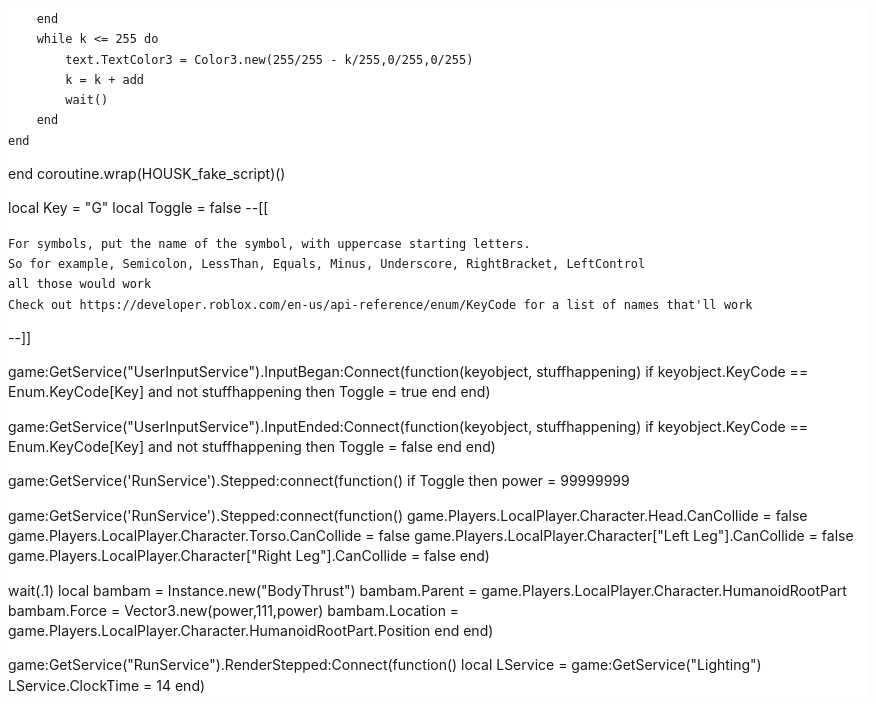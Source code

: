 		end
		while k <= 255 do
			text.TextColor3 = Color3.new(255/255 - k/255,0/255,0/255)
			k = k + add
			wait()
		end
	end
end
coroutine.wrap(HOUSK_fake_script)()


local Key = "G"
local Toggle = false
--[[

    For symbols, put the name of the symbol, with uppercase starting letters.
    So for example, Semicolon, LessThan, Equals, Minus, Underscore, RightBracket, LeftControl
    all those would work
    Check out https://developer.roblox.com/en-us/api-reference/enum/KeyCode for a list of names that'll work

--]]

game:GetService("UserInputService").InputBegan:Connect(function(keyobject, stuffhappening)
    if keyobject.KeyCode == Enum.KeyCode[Key] and not stuffhappening then 
        Toggle = true
    end
end)

game:GetService("UserInputService").InputEnded:Connect(function(keyobject, stuffhappening)
    if keyobject.KeyCode == Enum.KeyCode[Key] and not stuffhappening then 
        Toggle = false
    end
end)


game:GetService('RunService').Stepped:connect(function()
    if Toggle then
power = 99999999

game:GetService('RunService').Stepped:connect(function()
game.Players.LocalPlayer.Character.Head.CanCollide = false
game.Players.LocalPlayer.Character.Torso.CanCollide = false
game.Players.LocalPlayer.Character["Left Leg"].CanCollide = false
game.Players.LocalPlayer.Character["Right Leg"].CanCollide = false
end)

wait(.1)
local bambam = Instance.new("BodyThrust")
bambam.Parent = game.Players.LocalPlayer.Character.HumanoidRootPart
bambam.Force = Vector3.new(power,111,power)
bambam.Location = game.Players.LocalPlayer.Character.HumanoidRootPart.Position
    end
end)

game:GetService("RunService").RenderStepped:Connect(function()
local LService = game:GetService("Lighting")
LService.ClockTime = 14
end)
